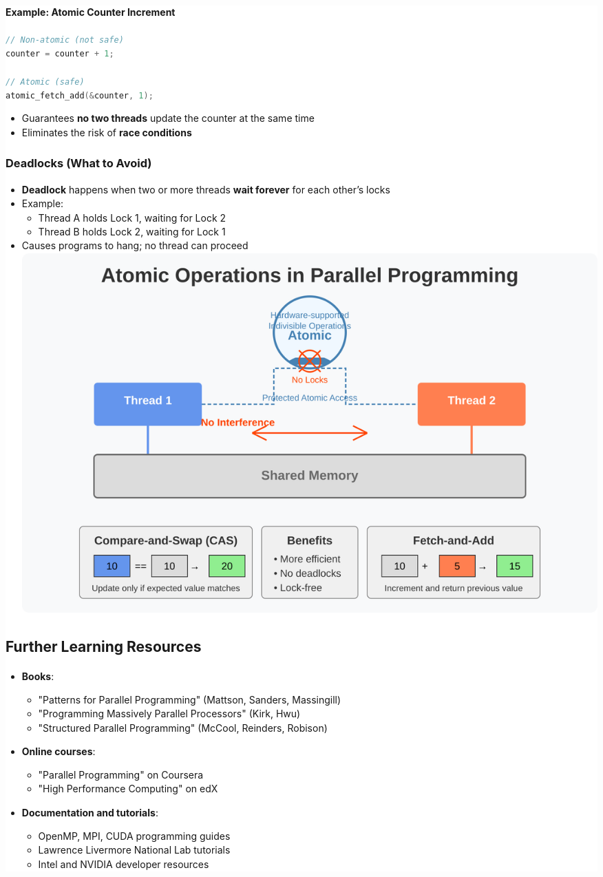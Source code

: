 #### Example: Atomic Counter Increment
```c
// Non-atomic (not safe)
counter = counter + 1;

// Atomic (safe)
atomic_fetch_add(&counter, 1);
```
- Guarantees **no two threads** update the counter at the same time  
- Eliminates the risk of **race conditions**

### Deadlocks (What to Avoid)
- **Deadlock** happens when two or more threads **wait forever** for each other’s locks  
- Example:  
  - Thread A holds Lock 1, waiting for Lock 2  
  - Thread B holds Lock 2, waiting for Lock 1  
- Causes programs to hang; no thread can proceed  
![Atomic Operations](images/atomic-operations.svg)

## Further Learning Resources

- **Books**:
  - "Patterns for Parallel Programming" (Mattson, Sanders, Massingill)
  - "Programming Massively Parallel Processors" (Kirk, Hwu)
  - "Structured Parallel Programming" (McCool, Reinders, Robison)

- **Online courses**:
  - "Parallel Programming" on Coursera
  - "High Performance Computing" on edX

- **Documentation and tutorials**:
  - OpenMP, MPI, CUDA programming guides
  - Lawrence Livermore National Lab tutorials
  - Intel and NVIDIA developer resources 